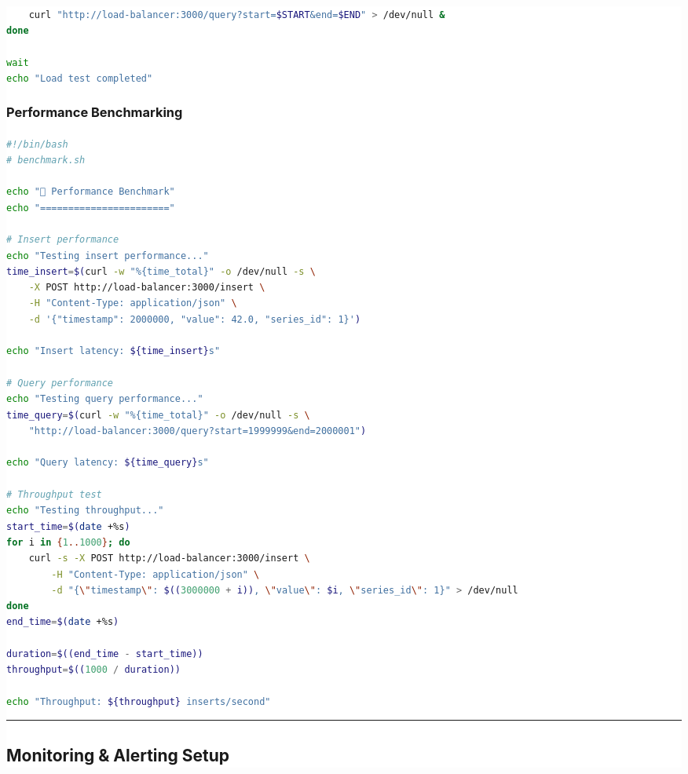 ```bash
    curl "http://load-balancer:3000/query?start=$START&end=$END" > /dev/null &
done

wait
echo "Load test completed"
```

### Performance Benchmarking

```bash
#!/bin/bash
# benchmark.sh

echo "🏃 Performance Benchmark"
echo "======================="

# Insert performance
echo "Testing insert performance..."
time_insert=$(curl -w "%{time_total}" -o /dev/null -s \
    -X POST http://load-balancer:3000/insert \
    -H "Content-Type: application/json" \
    -d '{"timestamp": 2000000, "value": 42.0, "series_id": 1}')

echo "Insert latency: ${time_insert}s"

# Query performance
echo "Testing query performance..."
time_query=$(curl -w "%{time_total}" -o /dev/null -s \
    "http://load-balancer:3000/query?start=1999999&end=2000001")

echo "Query latency: ${time_query}s"

# Throughput test
echo "Testing throughput..."
start_time=$(date +%s)
for i in {1..1000}; do
    curl -s -X POST http://load-balancer:3000/insert \
        -H "Content-Type: application/json" \
        -d "{\"timestamp\": $((3000000 + i)), \"value\": $i, \"series_id\": 1}" > /dev/null
done
end_time=$(date +%s)

duration=$((end_time - start_time))
throughput=$((1000 / duration))

echo "Throughput: ${throughput} inserts/second"
```

---

## Monitoring & Alerting Setup
